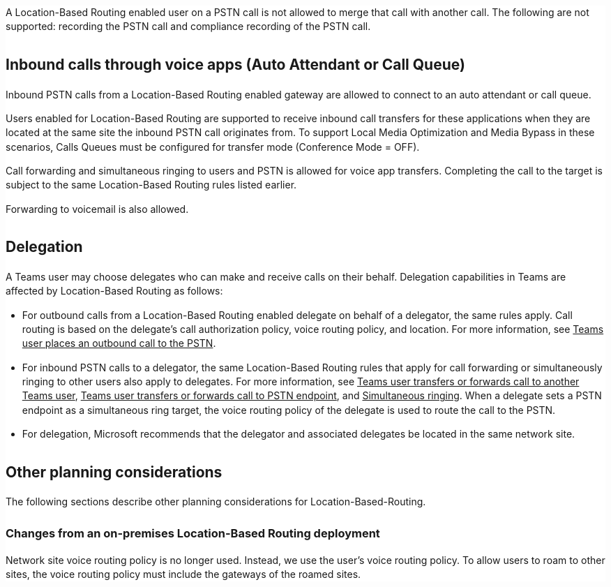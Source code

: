 A Location-Based Routing enabled user on a PSTN call is not allowed to merge that call with another call. The following are not supported: recording the PSTN call and compliance recording of the PSTN call.

## Inbound calls through voice apps (Auto Attendant or Call Queue)

Inbound PSTN calls from a Location-Based Routing enabled gateway are allowed to connect to an auto attendant or call queue. 

Users enabled for Location-Based Routing are supported to receive inbound call transfers for these applications when they are located at the same site the inbound PSTN call originates from. To support Local Media Optimization and Media Bypass in these scenarios, Calls Queues must be configured for transfer mode (Conference Mode = OFF).
 
Call forwarding and simultaneous ringing to users and PSTN is allowed for voice app transfers. Completing the call to the target is subject to the same Location-Based Routing rules listed earlier.  
 
Forwarding to voicemail is also allowed.  

## Delegation

A Teams user may choose delegates who can make and receive calls on their behalf. Delegation capabilities in Teams are affected by Location-Based Routing as follows: 

- For outbound calls from a Location-Based Routing enabled delegate on behalf of a delegator, the same rules apply. Call routing is based on the delegate’s call authorization policy, voice routing policy, and location. For more information, see [Teams user places an outbound call to the PSTN](location-based-routing-scenarios.md#teams-user-places-an-outbound-call-to-the-pstn). 

- For inbound PSTN calls to a delegator, the same Location-Based Routing rules that apply for call forwarding or simultaneously ringing to other users also apply to delegates. For more information, see [Teams user transfers or forwards call to another Teams user](location-based-routing-scenarios.md#teams-user-transfers-or-forwards-call-to-another-teams-user), [Teams user transfers or forwards call to PSTN endpoint](location-based-routing-scenarios.md#teams-user-transfers-or-forwards-call-to-pstn-endpoint), and [Simultaneous ringing](location-based-routing-scenarios.md#simultaneous-ringing). 
When a delegate sets a PSTN endpoint as a simultaneous ring target, the voice routing policy of the delegate is used to route the call to the PSTN. 

- For delegation, Microsoft recommends that the delegator and associated delegates be located in the same network site. 


## Other planning considerations

The following sections describe other planning considerations for Location-Based-Routing.

### Changes from an on-premises Location-Based Routing deployment

Network site voice routing policy is no longer used. Instead, we use the user’s voice routing policy. To allow users to roam to other sites, the voice routing policy must include the gateways of the roamed sites. 
